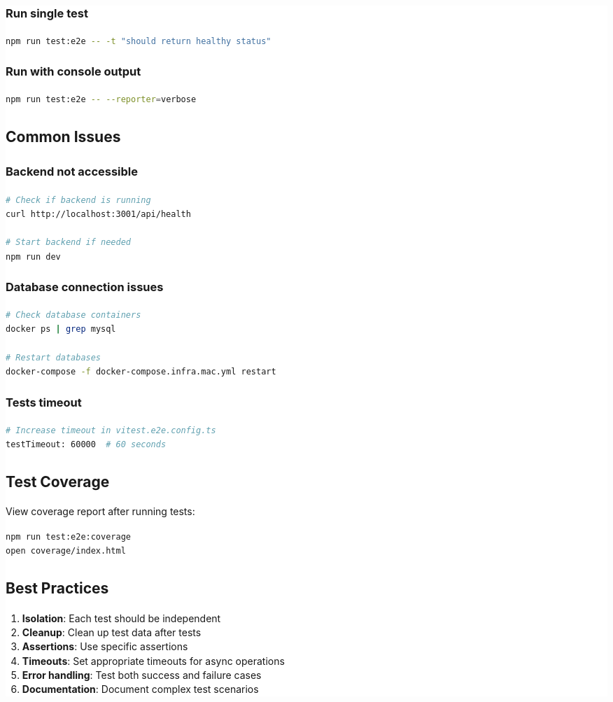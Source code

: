 ### Run single test
```bash
npm run test:e2e -- -t "should return healthy status"
```

### Run with console output
```bash
npm run test:e2e -- --reporter=verbose
```

## Common Issues

### Backend not accessible
```bash
# Check if backend is running
curl http://localhost:3001/api/health

# Start backend if needed
npm run dev
```

### Database connection issues
```bash
# Check database containers
docker ps | grep mysql

# Restart databases
docker-compose -f docker-compose.infra.mac.yml restart
```

### Tests timeout
```bash
# Increase timeout in vitest.e2e.config.ts
testTimeout: 60000  # 60 seconds
```

## Test Coverage

View coverage report after running tests:

```bash
npm run test:e2e:coverage
open coverage/index.html
```

## Best Practices

1. **Isolation**: Each test should be independent
2. **Cleanup**: Clean up test data after tests
3. **Assertions**: Use specific assertions
4. **Timeouts**: Set appropriate timeouts for async operations
5. **Error handling**: Test both success and failure cases
6. **Documentation**: Document complex test scenarios
